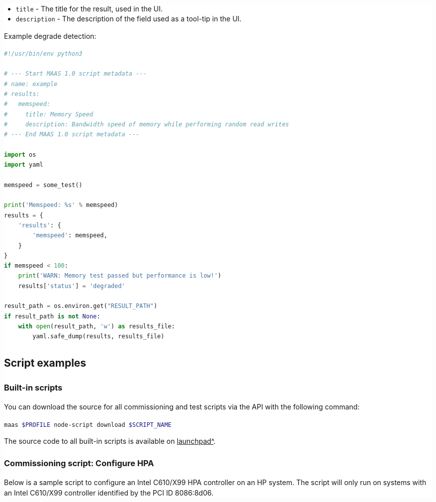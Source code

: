 -   `title` - The title for the result, used in the UI.
-   `description` - The description of the field used as a tool-tip in the UI.

Example degrade detection:

``` python
#!/usr/bin/env python3

# --- Start MAAS 1.0 script metadata ---
# name: example
# results:
#   memspeed:
#     title: Memory Speed
#     description: Bandwidth speed of memory while performing random read writes
# --- End MAAS 1.0 script metadata ---

import os
import yaml

memspeed = some_test()

print('Memspeed: %s' % memspeed)
results = {
    'results': {
        'memspeed': memspeed,
    }
}
if memspeed < 100:
    print('WARN: Memory test passed but performance is low!')
    results['status'] = 'degraded'

result_path = os.environ.get("RESULT_PATH")
if result_path is not None:
    with open(result_path, 'w') as results_file:
        yaml.safe_dump(results, results_file)
```

<h2 id="heading--script-examples">Script examples</h2>

<h3 id="heading--built-in-scripts">Built-in scripts</h3>

You can download the source for all commissioning and test scripts via the API with the following command:

``` bash
maas $PROFILE node-script download $SCRIPT_NAME
```

The source code to all built-in scripts is available on [launchpad^](https://git.launchpad.net/maas/tree/src/metadataserver/builtin_scripts).

<h3 id="heading--commissioning-script-configure-hpa">Commissioning script: Configure HPA</h3>

Below is a sample script to configure an Intel C610/X99 HPA controller on an HP system. The script will only run on systems with an Intel C610/X99 controller identified by the PCI ID 8086:8d06.
